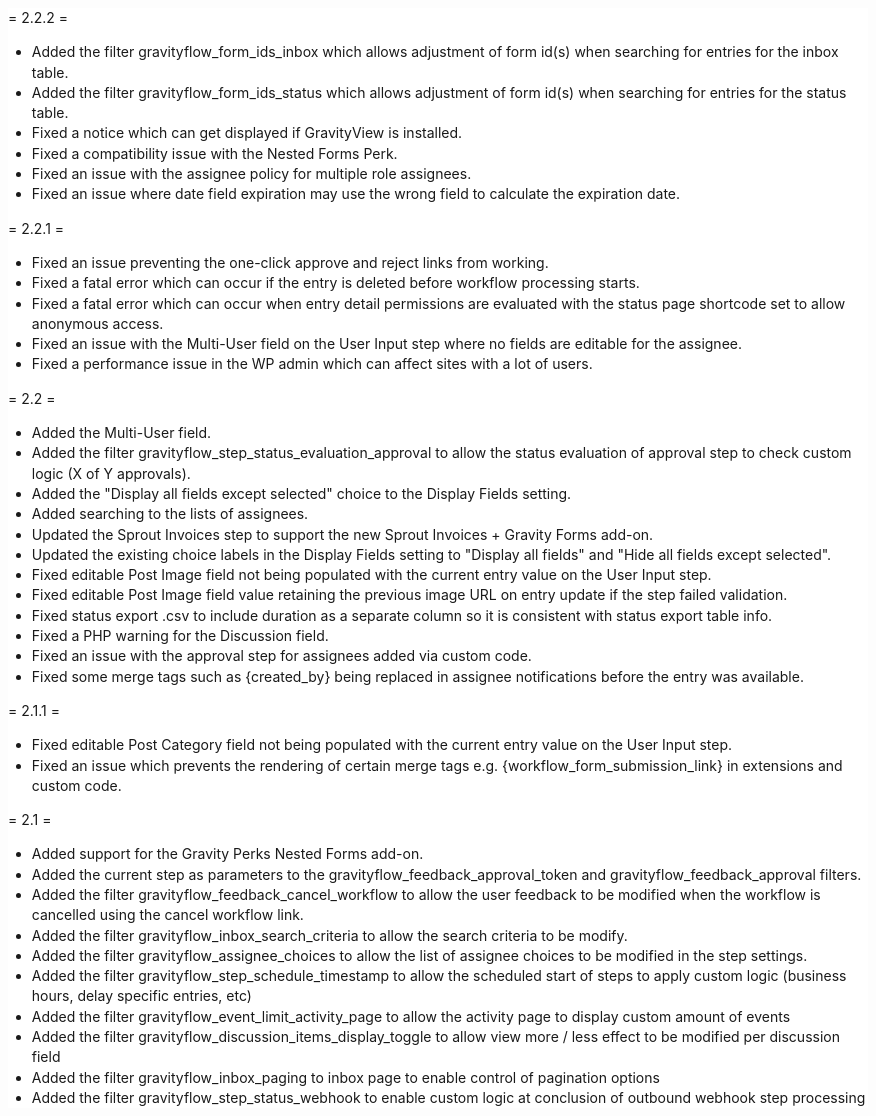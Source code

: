 = 2.2.2 =
- Added the filter gravityflow_form_ids_inbox which allows adjustment of form id(s) when searching for entries for the inbox table.
- Added the filter gravityflow_form_ids_status which allows adjustment of form id(s) when searching for entries for the status table.
- Fixed a notice which can get displayed if GravityView is installed.
- Fixed a compatibility issue with the Nested Forms Perk.
- Fixed an issue with the assignee policy for multiple role assignees.
- Fixed an issue where date field expiration may use the wrong field to calculate the expiration date.


= 2.2.1 =
- Fixed an issue preventing the one-click approve and reject links from working.
- Fixed a fatal error which can occur if the entry is deleted before workflow processing starts.
- Fixed a fatal error which can occur when entry detail permissions are evaluated with the status page shortcode set to allow anonymous access.
- Fixed an issue with the Multi-User field on the User Input step where no fields are editable for the assignee.
- Fixed a performance issue in the WP admin which can affect sites with a lot of users.

= 2.2 =
- Added the Multi-User field.
- Added the filter gravityflow_step_status_evaluation_approval to allow the status evaluation of approval step to check custom logic (X of Y approvals).
- Added the "Display all fields except selected" choice to the Display Fields setting.
- Added searching to the lists of assignees.
- Updated the Sprout Invoices step to support the new Sprout Invoices + Gravity Forms add-on.
- Updated the existing choice labels in the Display Fields setting to "Display all fields" and "Hide all fields except selected".
- Fixed editable Post Image field not being populated with the current entry value on the User Input step.
- Fixed editable Post Image field value retaining the previous image URL on entry update if the step failed validation.
- Fixed status export .csv to include duration as a separate column so it is consistent with status export table info.
- Fixed a PHP warning for the Discussion field.
- Fixed an issue with the approval step for assignees added via custom code.
- Fixed some merge tags such as {created_by} being replaced in assignee notifications before the entry was available.

= 2.1.1 =
- Fixed editable Post Category field not being populated with the current entry value on the User Input step.
- Fixed an issue which prevents the rendering of certain merge tags e.g. {workflow_form_submission_link} in extensions and custom code.

= 2.1 =
- Added support for the Gravity Perks Nested Forms add-on.
- Added the current step as parameters to the gravityflow_feedback_approval_token and gravityflow_feedback_approval filters.
- Added the filter gravityflow_feedback_cancel_workflow to allow the user feedback to be modified when the workflow is cancelled using the cancel workflow link.
- Added the filter gravityflow_inbox_search_criteria to allow the search criteria to be modify.
- Added the filter gravityflow_assignee_choices to allow the list of assignee choices to be modified in the step settings.
- Added the filter gravityflow_step_schedule_timestamp to allow the scheduled start of steps to apply custom logic (business hours, delay specific entries, etc)
- Added the filter gravityflow_event_limit_activity_page to allow the activity page to display custom amount of events
- Added the filter gravityflow_discussion_items_display_toggle to allow view more / less effect to be modified per discussion field
- Added the filter gravityflow_inbox_paging to inbox page to enable control of pagination options
- Added the filter gravityflow_step_status_webhook to enable custom logic at conclusion of outbound webhook step processing